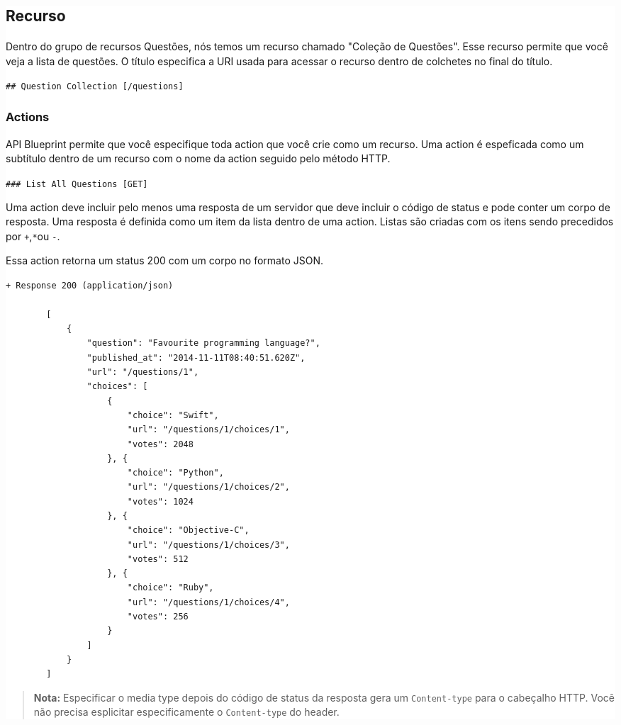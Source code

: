 ## Recurso

Dentro do grupo de recursos Questões, nós temos um recurso chamado "Coleção de Questões". Esse recurso permite que você veja a lista de questões. O título especifica a URI usada para acessar o recurso dentro de colchetes no final do título.

```apib
## Question Collection [/questions]
```

### Actions

API Blueprint permite que você especifique toda action que você crie como um recurso. Uma action é espeficada como um subtítulo dentro de um recurso com o nome da action seguido pelo método HTTP.

```apib
### List All Questions [GET]
```
Uma action deve incluir pelo menos uma resposta de um servidor que deve incluir o código de status e pode conter um corpo de resposta. Uma resposta é definida como um item da lista dentro de uma action. Listas são criadas com os itens sendo precedidos por `+`,`*`ou `-`.

Essa action retorna um status 200 com um corpo no formato JSON.

```apib
+ Response 200 (application/json)

        [
            {
                "question": "Favourite programming language?",
                "published_at": "2014-11-11T08:40:51.620Z",
                "url": "/questions/1",
                "choices": [
                    {
                        "choice": "Swift",
                        "url": "/questions/1/choices/1",
                        "votes": 2048
                    }, {
                        "choice": "Python",
                        "url": "/questions/1/choices/2",
                        "votes": 1024
                    }, {
                        "choice": "Objective-C",
                        "url": "/questions/1/choices/3",
                        "votes": 512
                    }, {
                        "choice": "Ruby",
                        "url": "/questions/1/choices/4",
                        "votes": 256
                    }
                ]
            }
        ]
```
> **Nota:** Especificar o media type depois do código de status da resposta gera 
> um `Content-type` para o cabeçalho HTTP. Você não precisa esplicitar especificamente o `Content-type` do header.


[GitHub Gists]:                     https://gist.github.com
[API Blueprint Glossary of Terms]:  https://github.com/apiaryio/api-blueprint/blob/master/Glossary%20of%20Terms.md
[API Blueprint Identifier]:         https://github.com/apiaryio/api-blueprint/blob/1A/API%20Blueprint%20Specification.md#Identifiers
[HTTP Request Method]:              https://github.com/for-GET/know-your-http-well/blob/master/methods.md
[status code]:                      https://github.com/for-GET/know-your-http-well/blob/master/status-codes.md
[message-headers]:                  https://github.com/for-GET/know-your-http-well/blob/master/headers.md
[payload]:                          https://github.com/apiaryio/api-blueprint/blob/master/Glossary%20of%20Terms.md#payload
[URI Template]:                     https://github.com/apiaryio/api-blueprint/blob/master/Glossary%20of%20Terms.md#uri-template
[URI Parameters Section]:           https://github.com/apiaryio/api-blueprint/blob/master/API%20Blueprint%20Specification.md#def-uriparameters-section
[Markdown pre-formatted code blocks]: http://daringfireball.net/projects/markdown/syntax#precode
[URI Parameters]: #uri-parameters
[API Blueprint Examples]: https://github.com/apiaryio/api-blueprint/tree/master/examples
[Poll API Blueprint]: https://raw.github.com/apiaryio/api-blueprint/master/examples/Polls%20API.md
[rendered on Apiary]: http://docs.pollsapi.apiary.io
[Tooling Section]: http://apiblueprint.org/tools.html
[apiblueprint.org]: http://apiblueprint.org
[specification]: https://github.com/apiaryio/api-blueprint/blob/master/API%20Blueprint%20Specification.md
[map]: https://github.com/apiaryio/api-blueprint/wiki/API-Blueprint-Map